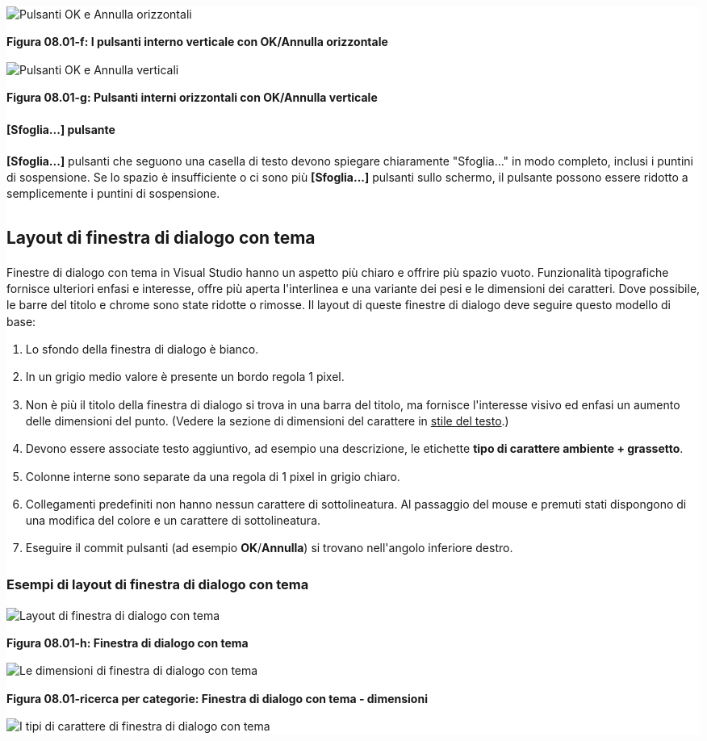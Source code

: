  ![Pulsanti OK e Annulla orizzontali](../../extensibility/ux-guidelines/media/0801-f_horizokcan.png "0801 f_HorizOKCan")  
  
 **Figura 08.01-f: I pulsanti interno verticale con OK/Annulla orizzontale**  
  
 ![Pulsanti OK e Annulla verticali](../../extensibility/ux-guidelines/media/0801-g_vertokcan.png "0801 g_VertOKCan")  
  
 **Figura 08.01-g: Pulsanti interni orizzontali con OK/Annulla verticale**  
  
#### <a name="browse-button"></a>[Sfoglia...] pulsante  
 **[Sfoglia...]**  pulsanti che seguono una casella di testo devono spiegare chiaramente "Sfoglia..." in modo completo, inclusi i puntini di sospensione. Se lo spazio è insufficiente o ci sono più **[Sfoglia...]**  pulsanti sullo schermo, il pulsante possono essere ridotto a semplicemente i puntini di sospensione.  
  
##  <a name="BKMK_ThemedDialogLayout"></a> Layout di finestra di dialogo con tema  
 Finestre di dialogo con tema in Visual Studio hanno un aspetto più chiaro e offrire più spazio vuoto. Funzionalità tipografiche fornisce ulteriori enfasi e interesse, offre più aperta l'interlinea e una variante dei pesi e le dimensioni dei caratteri. Dove possibile, le barre del titolo e chrome sono state ridotte o rimosse. Il layout di queste finestre di dialogo deve seguire questo modello di base:  
  
1.  Lo sfondo della finestra di dialogo è bianco.  
  
2.  In un grigio medio valore è presente un bordo regola 1 pixel.  
  
3.  Non è più il titolo della finestra di dialogo si trova in una barra del titolo, ma fornisce l'interesse visivo ed enfasi un aumento delle dimensioni del punto. (Vedere la sezione di dimensioni del carattere in [stile del testo](../../extensibility/ux-guidelines/fonts-and-formatting-for-visual-studio.md#BKMK_TextStyle).)  
  
4.  Devono essere associate testo aggiuntivo, ad esempio una descrizione, le etichette **tipo di carattere ambiente + grassetto**.  
  
5.  Colonne interne sono separate da una regola di 1 pixel in grigio chiaro.  
  
6.  Collegamenti predefiniti non hanno nessun carattere di sottolineatura. Al passaggio del mouse e premuti stati dispongono di una modifica del colore e un carattere di sottolineatura.  
  
7.  Eseguire il commit pulsanti (ad esempio **OK**/**Annulla**) si trovano nell'angolo inferiore destro.  
  
### <a name="themed-dialog-layout-examples"></a>Esempi di layout di finestra di dialogo con tema  
 ![Layout di finestra di dialogo con tema](../../extensibility/ux-guidelines/media/0801-h_themeddialog.png "0801 h_ThemedDialog")  
  
 **Figura 08.01-h: Finestra di dialogo con tema**  
  
 ![Le dimensioni di finestra di dialogo con tema](../../extensibility/ux-guidelines/media/0801-i_themeddialogdimensions.png "0801 i_ThemedDialogDimensions")  
  
 **Figura 08.01-ricerca per categorie: Finestra di dialogo con tema - dimensioni**  
  
 ![I tipi di carattere di finestra di dialogo con tema](../../extensibility/ux-guidelines/media/0801-j_themeddialogfonts.png "0801 j_ThemedDialogFonts")  
  